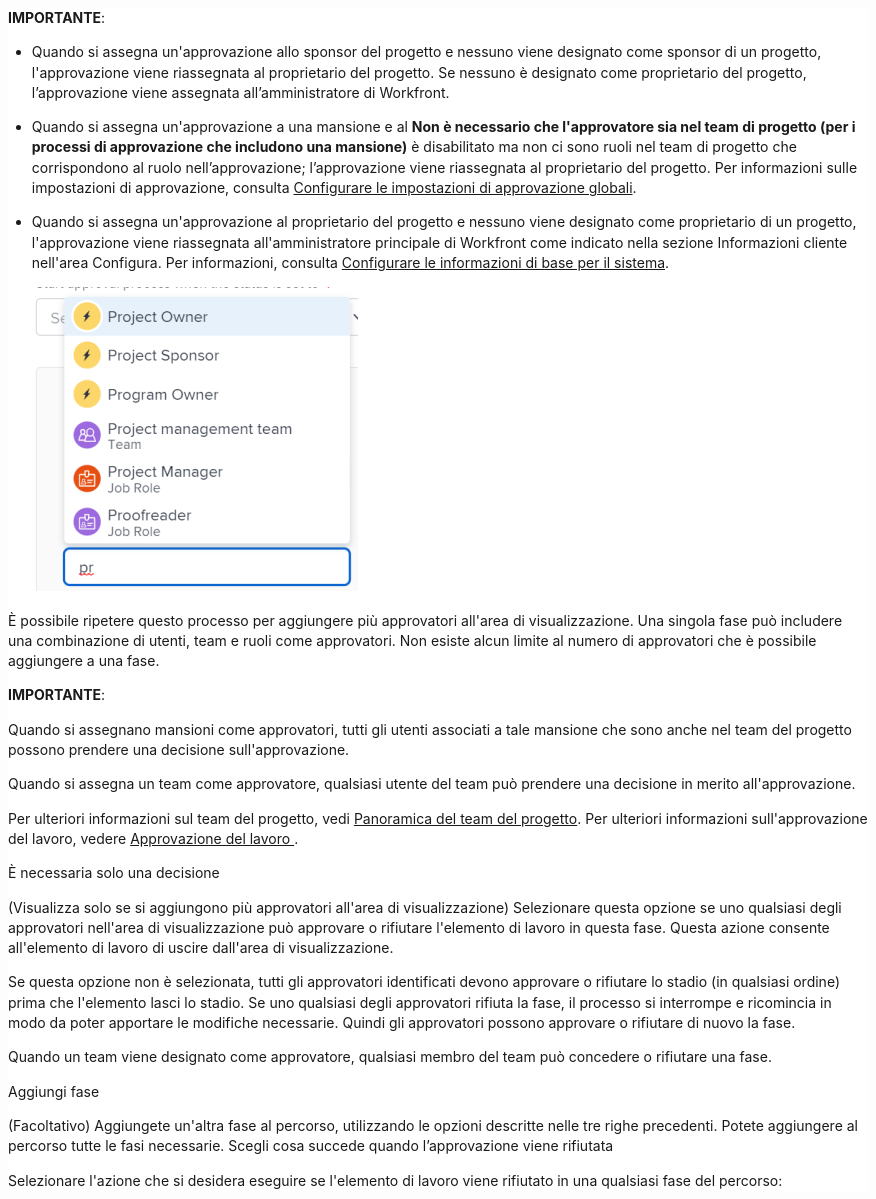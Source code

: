    <p><b>IMPORTANTE</b>:  
       <ul> 
       <li> <p>Quando si assegna un'approvazione allo sponsor del progetto e nessuno viene designato come sponsor di un progetto, l'approvazione viene riassegnata al proprietario del progetto. Se nessuno è designato come proprietario del progetto, l’approvazione viene assegnata all’amministratore di Workfront. </p> </li> 
      </ul> 
       <ul> 
       <li> <p>Quando si assegna un'approvazione a una mansione e al <b>Non è necessario che l'approvatore sia nel team di progetto (per i processi di approvazione che includono una mansione)</b> è disabilitato ma non ci sono ruoli nel team di progetto che corrispondono al ruolo nell’approvazione; l’approvazione viene riassegnata al proprietario del progetto. Per informazioni sulle impostazioni di approvazione, consulta <a href="../../../administration-and-setup/customize-workfront/configure-approval-milestone-processes/establish-approval-settings.md" class="MCXref xref">Configurare le impostazioni di approvazione globali</a>.</p> </li> 
       </ul> 
       <ul> 
       <li> <p>Quando si assegna un'approvazione al proprietario del progetto e nessuno viene designato come proprietario di un progetto, l'approvazione viene riassegnata all'amministratore principale di Workfront come indicato nella sezione Informazioni cliente nell'area Configura. Per informazioni, consulta <a href="../../../administration-and-setup/get-started-wf-administration/configure-basic-info.md" class="MCXref xref">Configurare le informazioni di base per il sistema</a>.  </p> </li> 
       </ul> <p> <img src="assets/approval-create-add-users-nwe-350x304.png" style="width: 350;height: 304;"> </p> </p> <p>È possibile ripetere questo processo per aggiungere più approvatori all'area di visualizzazione. Una singola fase può includere una combinazione di utenti, team e ruoli come approvatori. Non esiste alcun limite al numero di approvatori che è possibile aggiungere a una fase.</p> <p><b>IMPORTANTE</b>:  <p>Quando si assegnano mansioni come approvatori, tutti gli utenti associati a tale mansione che sono anche nel team del progetto possono prendere una decisione sull'approvazione. </p> <p>Quando si assegna un team come approvatore, qualsiasi utente del team può prendere una decisione in merito all'approvazione. </p> <p>Per ulteriori informazioni sul team del progetto, vedi <a href="../../../manage-work/projects/planning-a-project/project-team-overview.md" class="MCXref xref">Panoramica del team del progetto</a>. Per ulteriori informazioni sull'approvazione del lavoro, vedere <a href="../../../review-and-approve-work/manage-approvals/approving-work.md" class="MCXref xref">Approvazione del lavoro </a>.</p> </p> </td> 
     </tr> 
     <tr> 
      <td role="rowheader">È necessaria solo una decisione</td> 
      <td> <p>(Visualizza solo se si aggiungono più approvatori all'area di visualizzazione) Selezionare questa opzione se uno qualsiasi degli approvatori nell'area di visualizzazione può approvare o rifiutare l'elemento di lavoro in questa fase. Questa azione consente all'elemento di lavoro di uscire dall'area di visualizzazione. </p> <p>Se questa opzione non è selezionata, tutti gli approvatori identificati devono approvare o rifiutare lo stadio (in qualsiasi ordine) prima che l'elemento lasci lo stadio. Se uno qualsiasi degli approvatori rifiuta la fase, il processo si interrompe e ricomincia in modo da poter apportare le modifiche necessarie. Quindi gli approvatori possono approvare o rifiutare di nuovo la fase.</p> <p>Quando un team viene designato come approvatore, qualsiasi membro del team può concedere o rifiutare una fase.</p> </td> 
     </tr> 
     <tr> 
      <td role="rowheader"> <p role="rowheader">Aggiungi fase</p> </td> 
      <td>(Facoltativo) Aggiungete un'altra fase al percorso, utilizzando le opzioni descritte nelle tre righe precedenti. Potete aggiungere al percorso tutte le fasi necessarie.</td> 
     </tr> 
     <tr> 
      <td role="rowheader">Scegli cosa succede quando l’approvazione viene rifiutata</p> </td> 
      <td> <p>Selezionare l'azione che si desidera eseguire se l'elemento di lavoro viene rifiutato in una qualsiasi fase del percorso:</p> 
       <ul> 